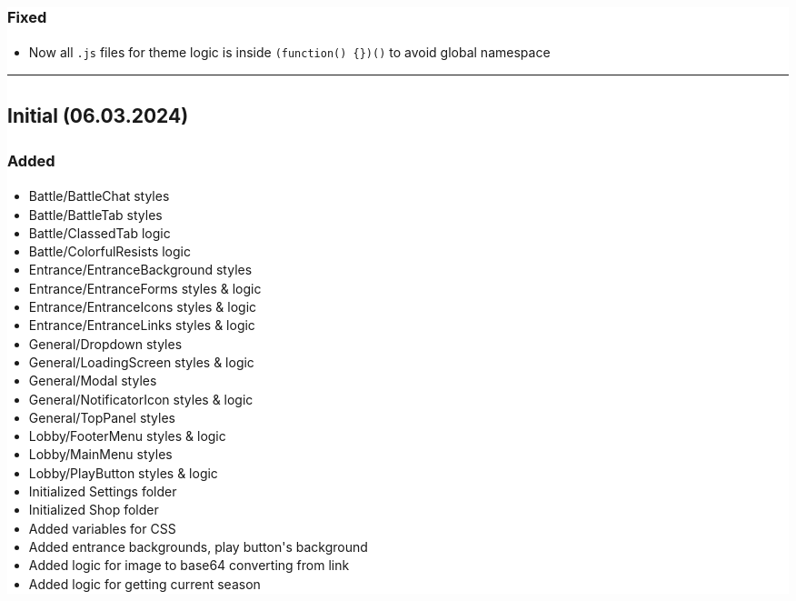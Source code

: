 ### Fixed

- Now all ```.js``` files for theme logic is inside ```(function() {})()``` to avoid global namespace

---

## Initial (06.03.2024)

### Added

- Battle/BattleChat styles
- Battle/BattleTab styles
- Battle/ClassedTab logic
- Battle/ColorfulResists logic
- Entrance/EntranceBackground styles
- Entrance/EntranceForms styles & logic
- Entrance/EntranceIcons styles & logic
- Entrance/EntranceLinks styles & logic
- General/Dropdown styles
- General/LoadingScreen styles & logic
- General/Modal styles
- General/NotificatorIcon styles & logic
- General/TopPanel styles
- Lobby/FooterMenu styles & logic
- Lobby/MainMenu styles
- Lobby/PlayButton styles & logic
- Initialized Settings folder
- Initialized Shop folder
- Added variables for CSS
- Added entrance backgrounds, play button's background
- Added logic for image to base64 converting from link
- Added logic for getting current season